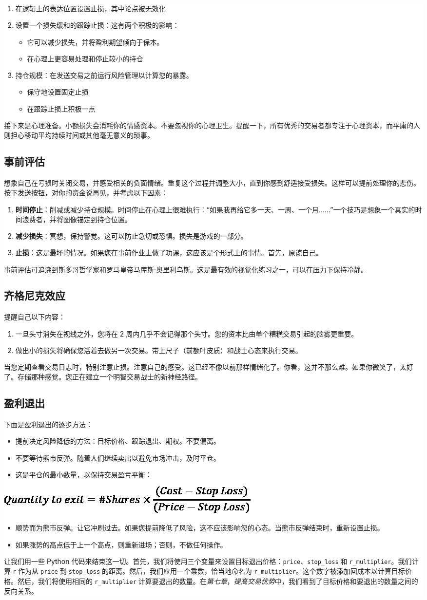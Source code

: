 1.  在逻辑上的表达位置设置止损，其中论点被无效化

1.  设置一个损失缓和的跟踪止损：这有两个积极的影响：

    +   它可以减少损失，并将盈利期望倾向于保本。

    +   在心理上更容易处理和停止较小的持仓

1.  持仓规模：在发送交易之前运行风险管理以计算您的暴露。

    +   保守地设置固定止损

    +   在跟踪止损上积极一点

接下来是心理准备。小额损失会消耗你的情感资本。不要忽视你的心理卫生。提醒一下，所有优秀的交易者都专注于心理资本，而平庸的人则担心移动平均持续时间或其他毫无意义的琐事。

## 事前评估

想象自己在亏损时关闭交易，并感受相关的负面情绪。重复这个过程并调整大小，直到你感到舒适接受损失。这样可以提前处理你的悲伤。按下发送按钮，对你的资金说再见，并考虑以下因素：

1.  **时间停止**：削减或减少持仓规模。时间停止在心理上很难执行：“如果我再给它多一天、一周、一个月……”一个技巧是想象一个真实的时间浪费者，并将图像锚定到持仓位置。

1.  **减少损失**：冥想，保持警觉。这可以防止急切或恐惧。损失是游戏的一部分。

1.  **止损**：这是最坏的情况。如果您在事前作业上做了功课，这应该是个形式上的事情。首先，原谅自己。

事前评估可追溯到斯多哥哲学家和罗马皇帝马库斯·奥里利乌斯。这是最有效的视觉化练习之一，可以在压力下保持冷静。

## 齐格尼克效应

提醒自己以下内容：

1.  一旦头寸消失在视线之外，您将在 2 周内几乎不会记得那个头寸。您的资本比由单个糟糕交易引起的脑雾更重要。

1.  做出小的损失将确保您活着去做另一次交易。带上尺子（前额叶皮质）和战士心态来执行交易。

当您定期查看交易日志时，特别注意止损。注意自己的感受。这已经不像以前那样情绪化了。你看，这并不那么难。如果你微笑了，太好了。存储那种感觉。您正在建立一个明智交易战士的新神经路径。

## 盈利退出

下面是盈利退出的逐步方法：

+   提前决定风险降低的方法：目标价格、跟踪退出、期权。不要偏离。

+   不要等待熊市反弹。随着人们继续卖出以避免市场冲击，及时平仓。

+   这是平仓的最小数量，以保持交易盈亏平衡：

![](img/B17704_12_001.png)

+   顺势而为熊市反弹。让它冲刷过去。如果您提前降低了风险，这不应该影响您的心态。当熊市反弹结束时，重新设置止损。

+   如果涨势的高点低于上一个高点，则重新进场；否则，不做任何操作。

让我们用一些 Python 代码来结束这一切。首先，我们将使用三个变量来设置目标退出价格：`price`、`stop_loss` 和 `r_multiplier`。我们计算 `r` 作为从 `price` 到 `stop_loss` 的距离。然后，我们应用一个乘数，恰当地命名为 `r_multiplier`。这个数字被添加回成本以计算目标价格。然后，我们将使用相同的 `r_multiplier` 计算要退出的数量。在*第七章*，*提高交易优势*中，我们看到了目标价格和要退出的数量之间的反向关系。
